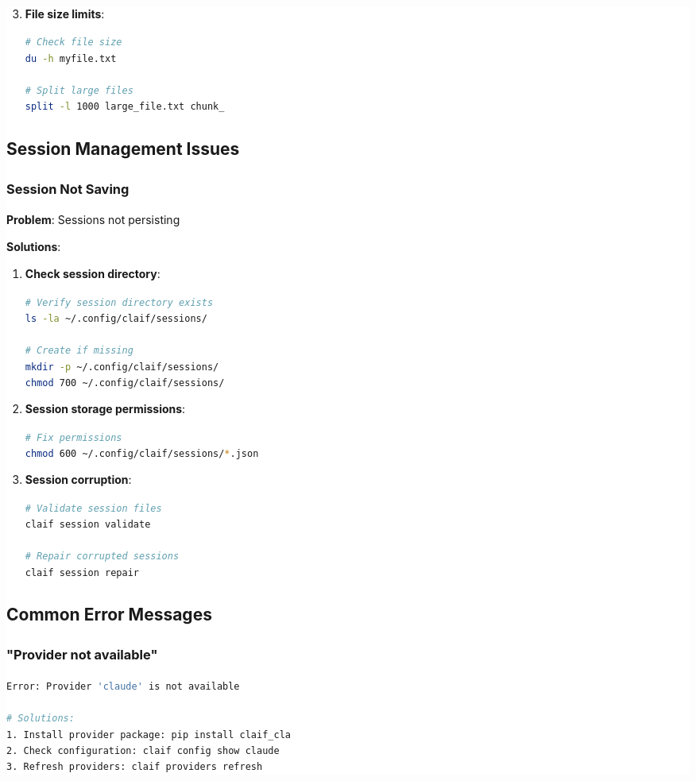 3. **File size limits**:
   ```bash
   # Check file size
   du -h myfile.txt
   
   # Split large files
   split -l 1000 large_file.txt chunk_
   ```

## Session Management Issues

### Session Not Saving

**Problem**: Sessions not persisting

**Solutions**:

1. **Check session directory**:
   ```bash
   # Verify session directory exists
   ls -la ~/.config/claif/sessions/
   
   # Create if missing
   mkdir -p ~/.config/claif/sessions/
   chmod 700 ~/.config/claif/sessions/
   ```

2. **Session storage permissions**:
   ```bash
   # Fix permissions
   chmod 600 ~/.config/claif/sessions/*.json
   ```

3. **Session corruption**:
   ```bash
   # Validate session files
   claif session validate
   
   # Repair corrupted sessions
   claif session repair
   ```

## Common Error Messages

### "Provider not available"

```bash
Error: Provider 'claude' is not available

# Solutions:
1. Install provider package: pip install claif_cla
2. Check configuration: claif config show claude
3. Refresh providers: claif providers refresh
```
